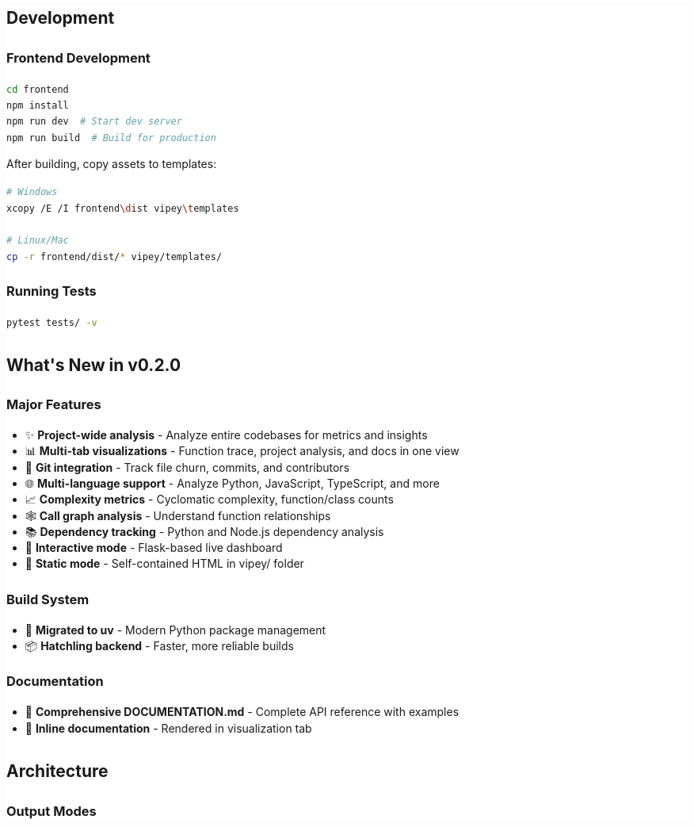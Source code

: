 ## Development

### Frontend Development

```bash
cd frontend
npm install
npm run dev  # Start dev server
npm run build  # Build for production
```

After building, copy assets to templates:

```bash
# Windows
xcopy /E /I frontend\dist vipey\templates

# Linux/Mac
cp -r frontend/dist/* vipey/templates/
```

### Running Tests

```bash
pytest tests/ -v
```

## What's New in v0.2.0

### Major Features
- ✨ **Project-wide analysis** - Analyze entire codebases for metrics and insights
- 📊 **Multi-tab visualizations** - Function trace, project analysis, and docs in one view
- 🔄 **Git integration** - Track file churn, commits, and contributors
- 🌐 **Multi-language support** - Analyze Python, JavaScript, TypeScript, and more
- 📈 **Complexity metrics** - Cyclomatic complexity, function/class counts
- 🕸️ **Call graph analysis** - Understand function relationships
- 📚 **Dependency tracking** - Python and Node.js dependency analysis
- 🚀 **Interactive mode** - Flask-based live dashboard
- 📄 **Static mode** - Self-contained HTML in vipey/ folder

### Build System
- 🔧 **Migrated to uv** - Modern Python package management
- 📦 **Hatchling backend** - Faster, more reliable builds

### Documentation
- 📖 **Comprehensive DOCUMENTATION.md** - Complete API reference with examples
- 🎯 **Inline documentation** - Rendered in visualization tab

## Architecture

### Output Modes
